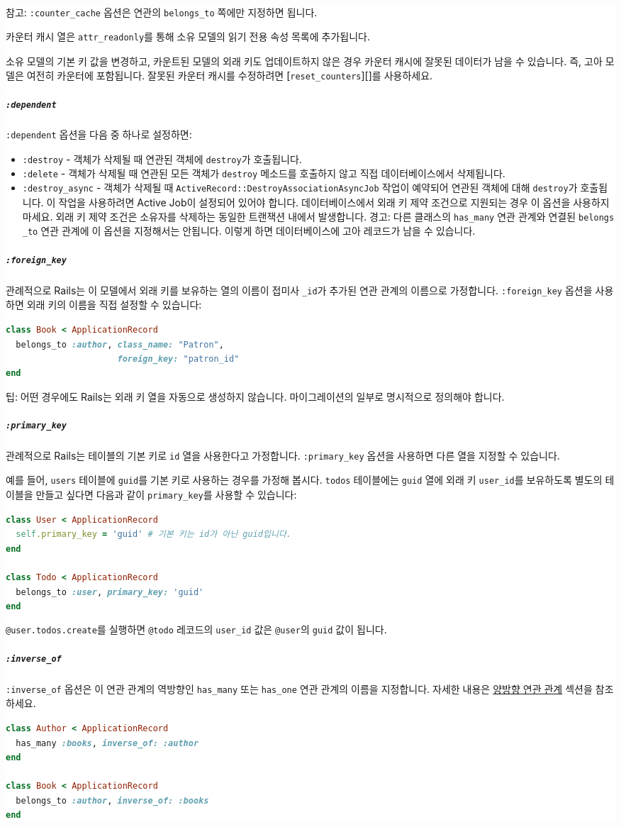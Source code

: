 참고: `:counter_cache` 옵션은 연관의 `belongs_to` 쪽에만 지정하면 됩니다.

카운터 캐시 열은 `attr_readonly`를 통해 소유 모델의 읽기 전용 속성 목록에 추가됩니다.

소유 모델의 기본 키 값을 변경하고, 카운트된 모델의 외래 키도 업데이트하지 않은 경우 카운터 캐시에 잘못된 데이터가 남을 수 있습니다. 즉, 고아 모델은 여전히 카운터에 포함됩니다. 잘못된 카운터 캐시를 수정하려면 [`reset_counters`][]를 사용하세요.


##### `:dependent`

`:dependent` 옵션을 다음 중 하나로 설정하면:

* `:destroy` - 객체가 삭제될 때 연관된 객체에 `destroy`가 호출됩니다.
* `:delete` - 객체가 삭제될 때 연관된 모든 객체가 `destroy` 메소드를 호출하지 않고 직접 데이터베이스에서 삭제됩니다.
* `:destroy_async` - 객체가 삭제될 때 `ActiveRecord::DestroyAssociationAsyncJob` 작업이 예약되어 연관된 객체에 대해 `destroy`가 호출됩니다. 이 작업을 사용하려면 Active Job이 설정되어 있어야 합니다. 데이터베이스에서 외래 키 제약 조건으로 지원되는 경우 이 옵션을 사용하지 마세요. 외래 키 제약 조건은 소유자를 삭제하는 동일한 트랜잭션 내에서 발생합니다.
경고: 다른 클래스의 `has_many` 연관 관계와 연결된 `belongs_to` 연관 관계에 이 옵션을 지정해서는 안됩니다. 이렇게 하면 데이터베이스에 고아 레코드가 남을 수 있습니다.

##### `:foreign_key`

관례적으로 Rails는 이 모델에서 외래 키를 보유하는 열의 이름이 접미사 `_id`가 추가된 연관 관계의 이름으로 가정합니다. `:foreign_key` 옵션을 사용하면 외래 키의 이름을 직접 설정할 수 있습니다:

```ruby
class Book < ApplicationRecord
  belongs_to :author, class_name: "Patron",
                      foreign_key: "patron_id"
end
```

팁: 어떤 경우에도 Rails는 외래 키 열을 자동으로 생성하지 않습니다. 마이그레이션의 일부로 명시적으로 정의해야 합니다.

##### `:primary_key`

관례적으로 Rails는 테이블의 기본 키로 `id` 열을 사용한다고 가정합니다. `:primary_key` 옵션을 사용하면 다른 열을 지정할 수 있습니다.

예를 들어, `users` 테이블에 `guid`를 기본 키로 사용하는 경우를 가정해 봅시다. `todos` 테이블에는 `guid` 열에 외래 키 `user_id`를 보유하도록 별도의 테이블을 만들고 싶다면 다음과 같이 `primary_key`를 사용할 수 있습니다:

```ruby
class User < ApplicationRecord
  self.primary_key = 'guid' # 기본 키는 id가 아닌 guid입니다.
end

class Todo < ApplicationRecord
  belongs_to :user, primary_key: 'guid'
end
```

`@user.todos.create`를 실행하면 `@todo` 레코드의 `user_id` 값은 `@user`의 `guid` 값이 됩니다.

##### `:inverse_of`

`:inverse_of` 옵션은 이 연관 관계의 역방향인 `has_many` 또는 `has_one` 연관 관계의 이름을 지정합니다.
자세한 내용은 [양방향 연관 관계](#bi-directional-associations) 섹션을 참조하세요.

```ruby
class Author < ApplicationRecord
  has_many :books, inverse_of: :author
end

class Book < ApplicationRecord
  belongs_to :author, inverse_of: :books
end
```
